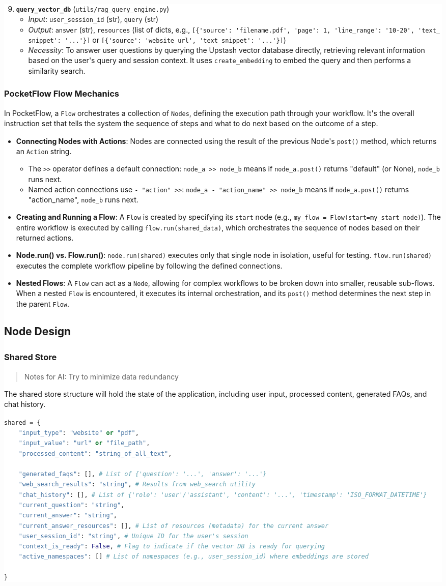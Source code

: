 9.  **`query_vector_db`** (`utils/rag_query_engine.py`)
    -   *Input*: `user_session_id` (str), `query` (str)
    -   *Output*: `answer` (str), `resources` (list of dicts, e.g., `[{'source': 'filename.pdf', 'page': 1, 'line_range': '10-20', 'text_snippet': '...'}]` or `[{'source': 'website_url', 'text_snippet': '...'}]`)
    -   *Necessity*: To answer user questions by querying the Upstash vector database directly, retrieving relevant information based on the user's query and session context. It uses `create_embedding` to embed the query and then performs a similarity search.

### PocketFlow Flow Mechanics

In PocketFlow, a `Flow` orchestrates a collection of `Nodes`, defining the execution path through your workflow. It's the overall instruction set that tells the system the sequence of steps and what to do next based on the outcome of a step.

-   **Connecting Nodes with Actions**: Nodes are connected using the result of the previous Node's `post()` method, which returns an `Action` string. 
    -   The `>>` operator defines a default connection: `node_a >> node_b` means if `node_a.post()` returns "default" (or None), `node_b` runs next.
    -   Named action connections use `- "action" >>`: `node_a - "action_name" >> node_b` means if `node_a.post()` returns "action_name", `node_b` runs next.

-   **Creating and Running a Flow**: A `Flow` is created by specifying its `start` node (e.g., `my_flow = Flow(start=my_start_node)`). The entire workflow is executed by calling `flow.run(shared_data)`, which orchestrates the sequence of nodes based on their returned actions.

-   **Node.run() vs. Flow.run()**: `node.run(shared)` executes only that single node in isolation, useful for testing. `flow.run(shared)` executes the complete workflow pipeline by following the defined connections.

-   **Nested Flows**: A `Flow` can act as a `Node`, allowing for complex workflows to be broken down into smaller, reusable sub-flows. When a nested `Flow` is encountered, it executes its internal orchestration, and its `post()` method determines the next step in the parent `Flow`.

## Node Design

### Shared Store

> Notes for AI: Try to minimize data redundancy

The shared store structure will hold the state of the application, including user input, processed content, generated FAQs, and chat history.

```python
shared = {
    "input_type": "website" or "pdf",
    "input_value": "url" or "file_path",
    "processed_content": "string_of_all_text",

    "generated_faqs": [], # List of {'question': '...', 'answer': '...'}
    "web_search_results": "string", # Results from web_search utility
    "chat_history": [], # List of {'role': 'user'/'assistant', 'content': '...', 'timestamp': 'ISO_FORMAT_DATETIME'}
    "current_question": "string",
    "current_answer": "string",
    "current_answer_resources": [], # List of resources (metadata) for the current answer
    "user_session_id": "string", # Unique ID for the user's session
    "context_is_ready": False, # Flag to indicate if the vector DB is ready for querying
    "active_namespaces": [] # List of namespaces (e.g., user_session_id) where embeddings are stored

}
```
